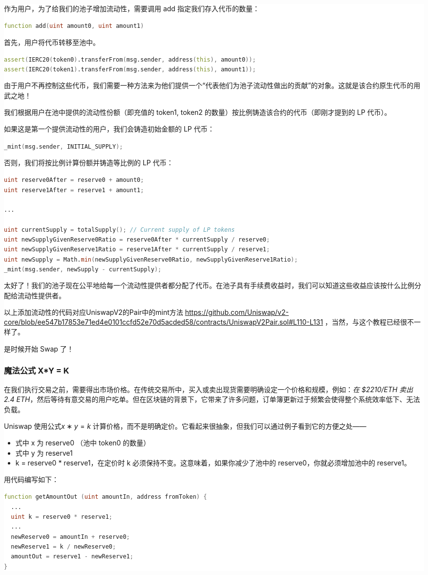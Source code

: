 作为用户，为了给我们的池子增加流动性，需要调用 add 指定我们存入代币的数量：

```d
function add(uint amount0, uint amount1)
```

首先，用户将代币转移至池中。

```d
assert(IERC20(token0).transferFrom(msg.sender, address(this), amount0));
assert(IERC20(token1).transferFrom(msg.sender, address(this), amount1));
```

由于用户不再控制这些代币，我们需要一种方法来为他们提供一个“代表他们为池子流动性做出的贡献”的对象。这就是该合约原生代币的用武之地！

我们根据用户在池中提供的流动性份额（即充值的 token1, token2 的数量）按比例铸造该合约的代币（即刚才提到的 LP 代币）。

如果这是第一个提供流动性的用户，我们会铸造初始金额的 LP 代币：

```d
_mint(msg.sender, INITIAL_SUPPLY);
```

否则，我们将按比例计算份额并铸造等比例的 LP 代币：

```d
uint reserve0After = reserve0 + amount0;
uint reserve1After = reserve1 + amount1;

...

uint currentSupply = totalSupply(); // Current supply of LP tokens
uint newSupplyGivenReserve0Ratio = reserve0After * currentSupply / reserve0;
uint newSupplyGivenReserve1Ratio = reserve1After * currentSupply / reserve1;
uint newSupply = Math.min(newSupplyGivenReserve0Ratio, newSupplyGivenReserve1Ratio);
_mint(msg.sender, newSupply - currentSupply);
```

太好了！我们的池子现在公平地给每一个流动性提供者都分配了代币。在池子具有手续费收益时，我们可以知道这些收益应该按什么比例分配给流动性提供者。

以上添加流动性的代码对应UniswapV2的Pair中的mint方法 https://github.com/Uniswap/v2-core/blob/ee547b17853e71ed4e0101ccfd52e70d5acded58/contracts/UniswapV2Pair.sol#L110-L131 ，当然，与这个教程已经很不一样了。

是时候开始 Swap 了！

### 魔法公式 X\*Y = K

在我们执行交易之前，需要得出市场价格。在传统交易所中，买入或卖出现货需要明确设定一个价格和规模，例如：_在 \$2210/ETH 卖出 2.4 ETH_，然后等待有意交易的用户吃单。但在区块链的背景下，它带来了许多问题，订单簿更新过于频繁会使得整个系统效率低下、无法负载。

Uniswap 使用公式$x∗y=k$ 计算价格，而不是明确定价。它看起来很抽象，但我们可以通过例子看到它的方便之处——

-   式中 x 为 reserve0 （池中 token0 的数量）
-   式中 y 为 reserve1
-   k = reserve0 * reserve1，在定价时 k 必须保持不变。这意味着，如果你减少了池中的 reserve0，你就必须增加池中的 reserve1。

用代码编写如下：

```d
function getAmountOut (uint amountIn, address fromToken) {
  ...
  uint k = reserve0 * reserve1;
  ...
  newReserve0 = amountIn + reserve0;
  newReserve1 = k / newReserve0;
  amountOut = reserve1 - newReserve1;
}
```
